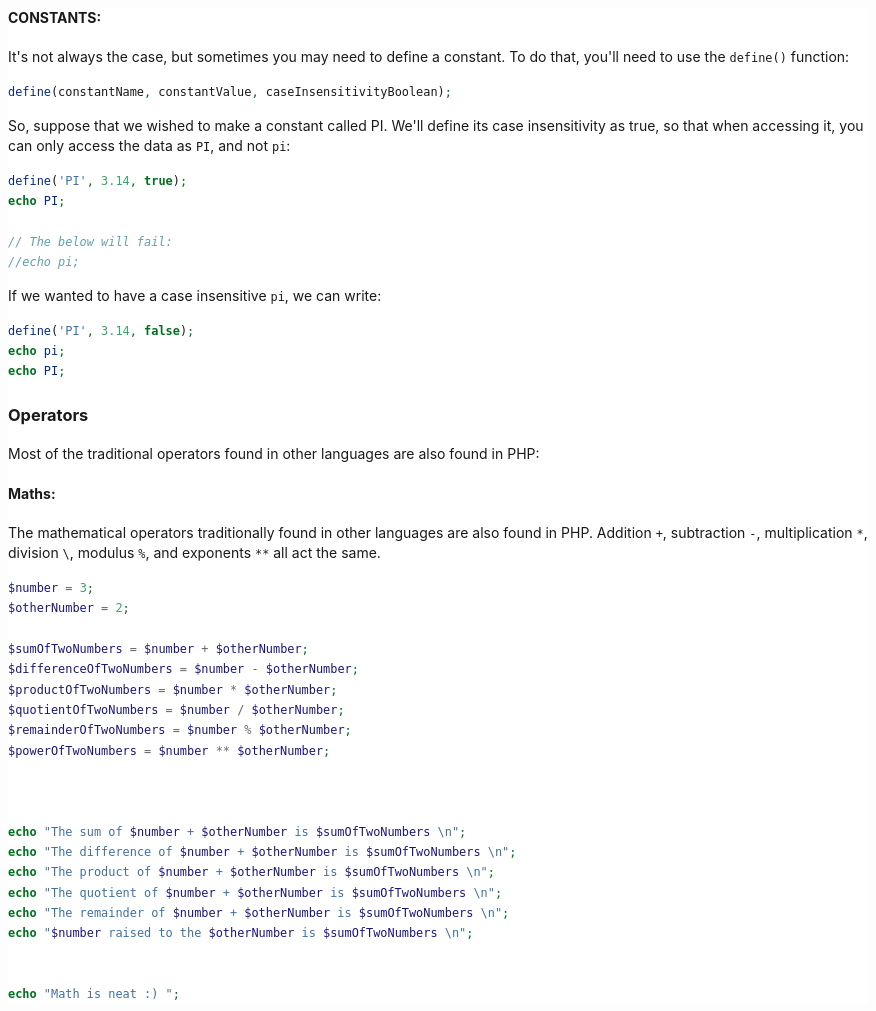 

#### CONSTANTS: 

It's not always the case, but sometimes you may need to define a constant. To do that, you'll need to use the `define()` function:

```php
define(constantName, constantValue, caseInsensitivityBoolean);
```

So, suppose that we wished to make a constant called PI. We'll define its case insensitivity as true, so that when accessing it, you can only access the data as `PI`, and not `pi`: 

```php
define('PI', 3.14, true); 
echo PI; 

// The below will fail:
//echo pi;  
```

If we wanted to have a case insensitive `pi`, we can write: 

```php
define('PI', 3.14, false); 
echo pi; 
echo PI; 
```



### Operators

Most of the traditional operators found in other languages are also found in PHP: 

#### Maths: 

The mathematical operators traditionally found in other languages are also found in PHP. Addition `+`, subtraction `-`, multiplication `*`, division `\`, modulus `%`, and exponents `**` all act the same. 

```php
$number = 3; 
$otherNumber = 2; 

$sumOfTwoNumbers = $number + $otherNumber; 
$differenceOfTwoNumbers = $number - $otherNumber; 
$productOfTwoNumbers = $number * $otherNumber; 
$quotientOfTwoNumbers = $number / $otherNumber; 
$remainderOfTwoNumbers = $number % $otherNumber; 
$powerOfTwoNumbers = $number ** $otherNumber; 



echo "The sum of $number + $otherNumber is $sumOfTwoNumbers \n"; 
echo "The difference of $number + $otherNumber is $sumOfTwoNumbers \n"; 
echo "The product of $number + $otherNumber is $sumOfTwoNumbers \n"; 
echo "The quotient of $number + $otherNumber is $sumOfTwoNumbers \n"; 
echo "The remainder of $number + $otherNumber is $sumOfTwoNumbers \n"; 
echo "$number raised to the $otherNumber is $sumOfTwoNumbers \n"; 


echo "Math is neat :) "; 
```
